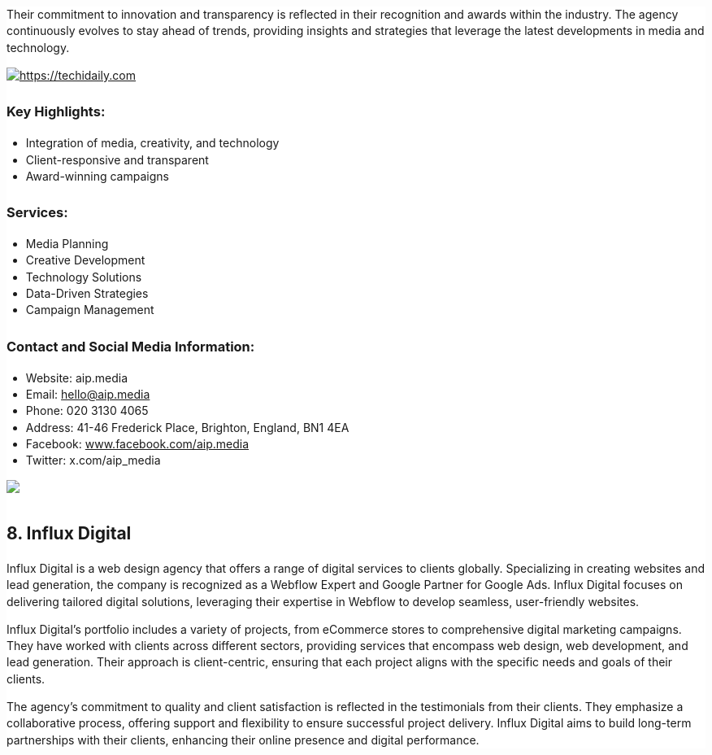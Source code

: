 Their commitment to innovation and transparency is reflected in their recognition and awards within the industry. The agency continuously evolves to stay ahead of trends, providing insights and strategies that leverage the latest developments in media and technology.


<a href="https://ephamedtechinc.pxf.io/c/5597632/2126492/26400" target="_top" id="2126492">
  <img src="//a.impactradius-go.com/display-ad/26400-2126492" border="0" alt="https://techidaily.com" width="640" height="90"/>
</a>
<img height="0" width="0" src="https://ephamedtechinc.pxf.io/i/5597632/2126492/26400" style="position:absolute;visibility:hidden;" border="0" />


### Key Highlights:

* Integration of media, creativity, and technology
* Client-responsive and transparent
* Award-winning campaigns

### Services:

* Media Planning
* Creative Development
* Technology Solutions
* Data-Driven Strategies
* Campaign Management

### Contact and Social Media Information:

* Website: aip.media
* Email: hello@aip.media
* Phone: 020 3130 4065
* Address: 41-46 Frederick Place, Brighton, England, BN1 4EA
* Facebook: www.facebook.com/aip.media
* Twitter: x.com/aip\_media

![](https://www.link-assistant.com/articles/wp-content/uploads/2024/08/Influx-Digital.png)

## 8\. Influx Digital

Influx Digital is a web design agency that offers a range of digital services to clients globally. Specializing in creating websites and lead generation, the company is recognized as a Webflow Expert and Google Partner for Google Ads. Influx Digital focuses on delivering tailored digital solutions, leveraging their expertise in Webflow to develop seamless, user-friendly websites.

Influx Digital’s portfolio includes a variety of projects, from eCommerce stores to comprehensive digital marketing campaigns. They have worked with clients across different sectors, providing services that encompass web design, web development, and lead generation. Their approach is client-centric, ensuring that each project aligns with the specific needs and goals of their clients.

The agency’s commitment to quality and client satisfaction is reflected in the testimonials from their clients. They emphasize a collaborative process, offering support and flexibility to ensure successful project delivery. Influx Digital aims to build long-term partnerships with their clients, enhancing their online presence and digital performance.
